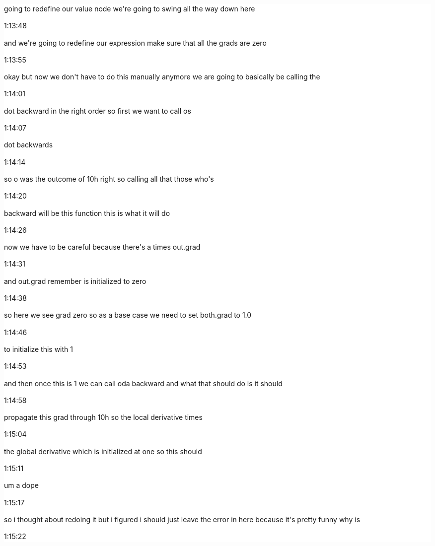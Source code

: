going to redefine our value node we're going to swing all the way down here

1:13:48

and we're going to redefine our expression make sure that all the grads are zero

1:13:55

okay but now we don't have to do this manually anymore we are going to basically be calling the

1:14:01

dot backward in the right order so first we want to call os

1:14:07

dot backwards

1:14:14

so o was the outcome of 10h right so calling all that those who's

1:14:20

backward will be this function this is what it will do

1:14:26

now we have to be careful because there's a times out.grad

1:14:31

and out.grad remember is initialized to zero

1:14:38

so here we see grad zero so as a base case we need to set both.grad to 1.0

1:14:46

to initialize this with 1

1:14:53

and then once this is 1 we can call oda backward and what that should do is it should

1:14:58

propagate this grad through 10h so the local derivative times

1:15:04

the global derivative which is initialized at one so this should

1:15:11

um a dope

1:15:17

so i thought about redoing it but i figured i should just leave the error in here because it's pretty funny why is

1:15:22
